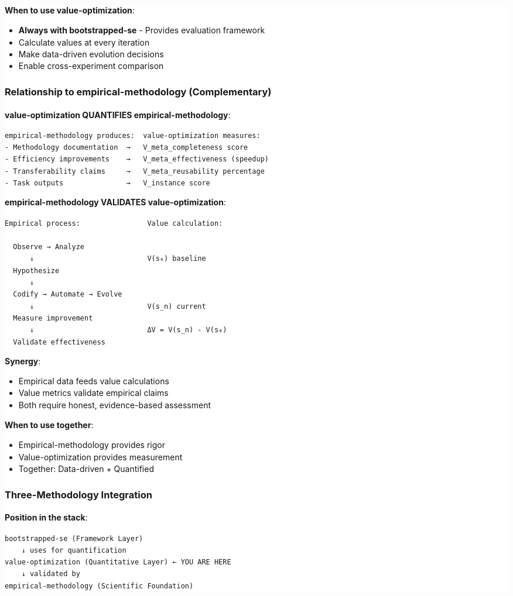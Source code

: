 **When to use value-optimization**:
- **Always with bootstrapped-se** - Provides evaluation framework
- Calculate values at every iteration
- Make data-driven evolution decisions
- Enable cross-experiment comparison

### Relationship to empirical-methodology (Complementary)

**value-optimization QUANTIFIES empirical-methodology**:

```
empirical-methodology produces:  value-optimization measures:
- Methodology documentation  →   V_meta_completeness score
- Efficiency improvements    →   V_meta_effectiveness (speedup)
- Transferability claims     →   V_meta_reusability percentage
- Task outputs               →   V_instance score
```

**empirical-methodology VALIDATES value-optimization**:
```
Empirical process:                Value calculation:

  Observe → Analyze
      ↓                           V(s₀) baseline
  Hypothesize
      ↓
  Codify → Automate → Evolve
      ↓                           V(s_n) current
  Measure improvement
      ↓                           ΔV = V(s_n) - V(s₀)
  Validate effectiveness
```

**Synergy**:
- Empirical data feeds value calculations
- Value metrics validate empirical claims
- Both require honest, evidence-based assessment

**When to use together**:
- Empirical-methodology provides rigor
- Value-optimization provides measurement
- Together: Data-driven + Quantified

### Three-Methodology Integration

**Position in the stack**:

```
bootstrapped-se (Framework Layer)
    ↓ uses for quantification
value-optimization (Quantitative Layer) ← YOU ARE HERE
    ↓ validated by
empirical-methodology (Scientific Foundation)
```
